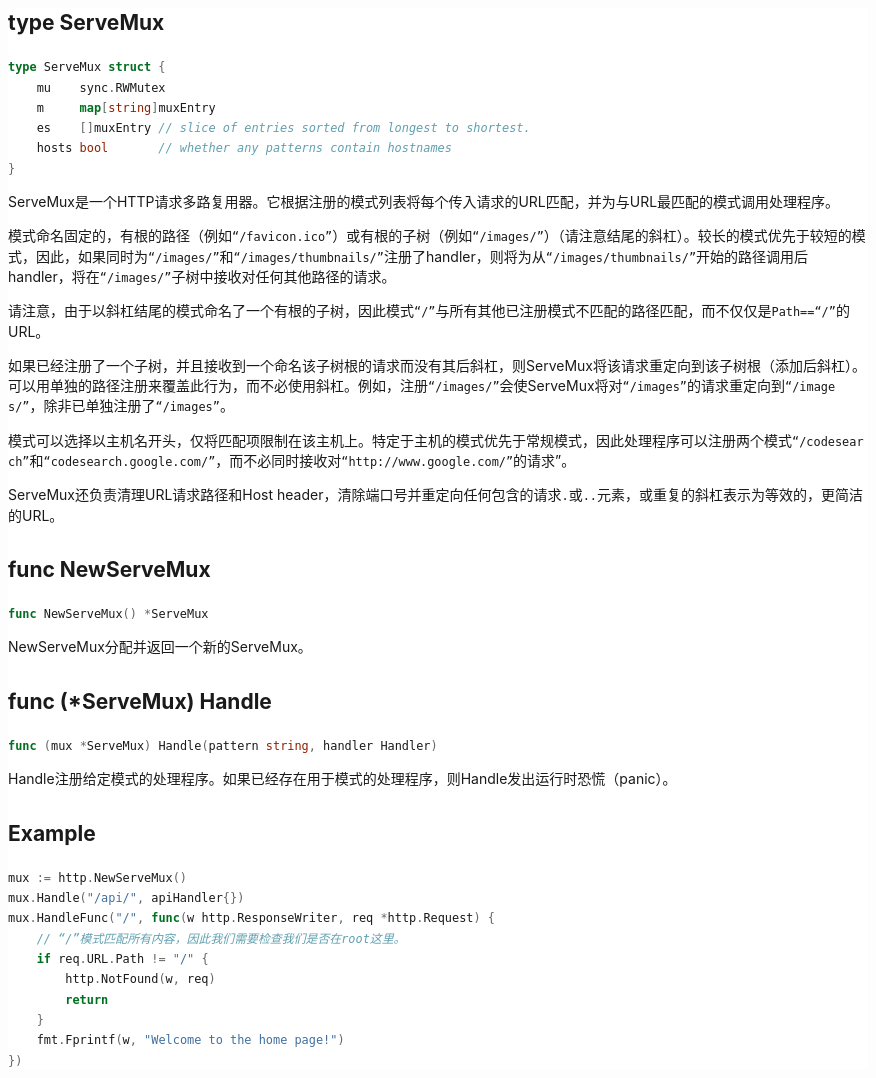 ## type ServeMux

```go
type ServeMux struct {
    mu    sync.RWMutex
    m     map[string]muxEntry
    es    []muxEntry // slice of entries sorted from longest to shortest.
    hosts bool       // whether any patterns contain hostnames
}
```

ServeMux是一个HTTP请求多路复用器。它根据注册的模式列表将每个传入请求的URL匹配，并为与URL最匹配的模式调用处理程序。

模式命名固定的，有根的路径（例如`“/favicon.ico”`）或有根的子树（例如`“/images/”`）（请注意结尾的斜杠）。较长的模式优先于较短的模式，因此，如果同时为`“/images/”`和`“/images/thumbnails/”`注册了handler，则将为从`“/images/thumbnails/”`开始的路径调用后handler，将在`“/images/”`子树中接收对任何其他路径的请求。

请注意，由于以斜杠结尾的模式命名了一个有根的子树，因此模式`“/”`与所有其他已注册模式不匹配的路径匹配，而不仅仅是`Path==“/”`的URL。

如果已经注册了一个子树，并且接收到一个命名该子树根的请求而没有其后斜杠，则ServeMux将该请求重定向到该子树根（添加后斜杠）。可以用单独的路径注册来覆盖此行为，而不必使用斜杠。例如，注册`“/images/”`会使ServeMux将对`“/images”`的请求重定向到`“/images/”`，除非已单独注册了`“/images”`。

模式可以选择以主机名开头，仅将匹配项限制在该主机上。特定于主机的模式优先于常规模式，因​​此处理程序可以注册两个模式`“/codesearch”`和`“codesearch.google.com/”`，而不必同时接收对`“http://www.google.com/”`的请求”。

ServeMux还负责清理URL请求路径和Host header，清除端口号并重定向任何包含的请求`.`或`..`元素，或重复的斜杠表示为等效的，更简洁的URL。

## func NewServeMux

```go
func NewServeMux() *ServeMux
```

NewServeMux分配并返回一个新的ServeMux。

## func (*ServeMux) Handle

```go
func (mux *ServeMux) Handle(pattern string, handler Handler)
```

Handle注册给定模式的处理程序。如果已经存在用于模式的处理程序，则Handle发出运行时恐慌（panic）。

## Example

```go
mux := http.NewServeMux()
mux.Handle("/api/", apiHandler{})
mux.HandleFunc("/", func(w http.ResponseWriter, req *http.Request) {
    // “/”模式匹配所有内容，因此我们需要检查我们是否在root这里。
    if req.URL.Path != "/" {
        http.NotFound(w, req)
        return
    }
    fmt.Fprintf(w, "Welcome to the home page!")
})
```
